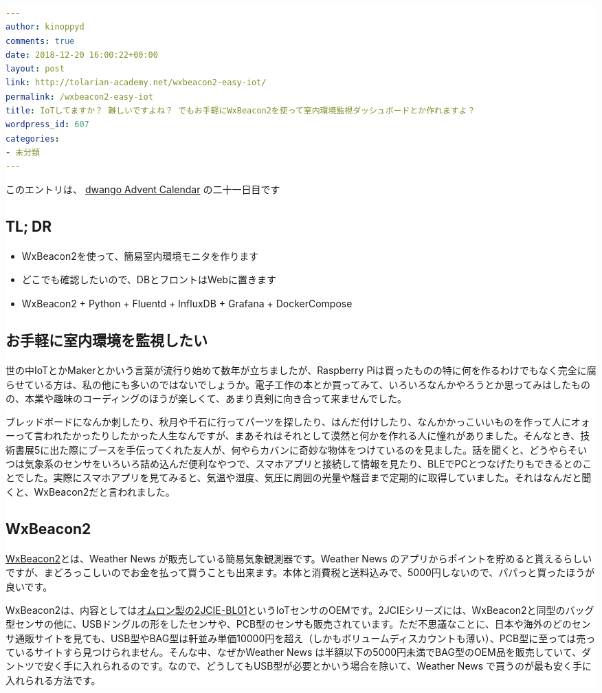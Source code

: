 ```yaml
---
author: kinoppyd
comments: true
date: 2018-12-20 16:00:22+00:00
layout: post
link: http://tolarian-academy.net/wxbeacon2-easy-iot/
permalink: /wxbeacon2-easy-iot
title: IoTしてますか？ 難しいですよね？ でもお手軽にWxBeacon2を使って室内環境監視ダッシュボードとか作れますよ？
wordpress_id: 607
categories:
- 未分類
---
```


このエントリは、 [dwango Advent Calendar](https://qiita.com/advent-calendar/2018/dwango) の二十一日目です





## TL; DR





 	
  * WxBeacon2を使って、簡易室内環境モニタを作ります

 	
  * どこでも確認したいので、DBとフロントはWebに置きます

 	
  * WxBeacon2 + Python + Fluentd + InfluxDB + Grafana + DockerCompose




## お手軽に室内環境を監視したい


世の中IoTとかMakerとかいう言葉が流行り始めて数年が立ちましたが、Raspberry Piは買ったものの特に何を作るわけでもなく完全に腐らせている方は、私の他にも多いのではないでしょうか。電子工作の本とか買ってみて、いろいろなんかやろうとか思ってみはしたものの、本業や趣味のコーディングのほうが楽しくて、あまり真剣に向き合って来ませんでした。

ブレッドボードになんか刺したり、秋月や千石に行ってパーツを探したり、はんだ付けしたり、なんかかっこいいものを作って人にオォーって言われたかったりしたかった人生なんですが、まあそれはそれとして漠然と何かを作れる人に憧れがありました。そんなとき、技術書展5に出た際にブースを手伝ってくれた友人が、何やらカバンに奇妙な物体をつけているのを見ました。話を聞くと、どうやらそいつは気象系のセンサをいろいろ詰め込んだ便利なやつで、スマホアプリと接続して情報を見たり、BLEでPCとつなげたりもできるとのことでした。実際にスマホアプリを見てみると、気温や湿度、気圧に周囲の光量や騒音まで定期的に取得していました。それはなんだと聞くと、WxBeacon2だと言われました。


## WxBeacon2


[WxBeacon2](https://weathernews.jp/smart/wxbeacon2/)とは、Weather News が販売している簡易気象観測器です。Weather News のアプリからポイントを貯めると貰えるらしいですが、まどろっこしいのでお金を払って買うことも出来ます。本体と消費税と送料込みで、5000円しないので、パパっと買ったほうが良いです。

WxBeacon2は、内容としては[オムロン製の2JCIE-BL01](https://www.omron.co.jp/ecb/product-info/sensor/iot-sensor/environmental-sensor)というIoTセンサのOEMです。2JCIEシリーズには、WxBeacon2と同型のバッグ型センサの他に、USBドングルの形をしたセンサや、PCB型のセンサも販売されています。ただ不思議なことに、日本や海外のどのセンサ通販サイトを見ても、USB型やBAG型は軒並み単価10000円を超え（しかもボリュームディスカウントも薄い）、PCB型に至っては売っているサイトすら見つけられません。そんな中、なぜかWeather News は半額以下の5000円未満でBAG型のOEM品を販売していて、ダントツで安く手に入れられるのです。なので、どうしてもUSB型が必要とかいう場合を除いて、Weather News で買うのが最も安く手に入れられる方法です。
